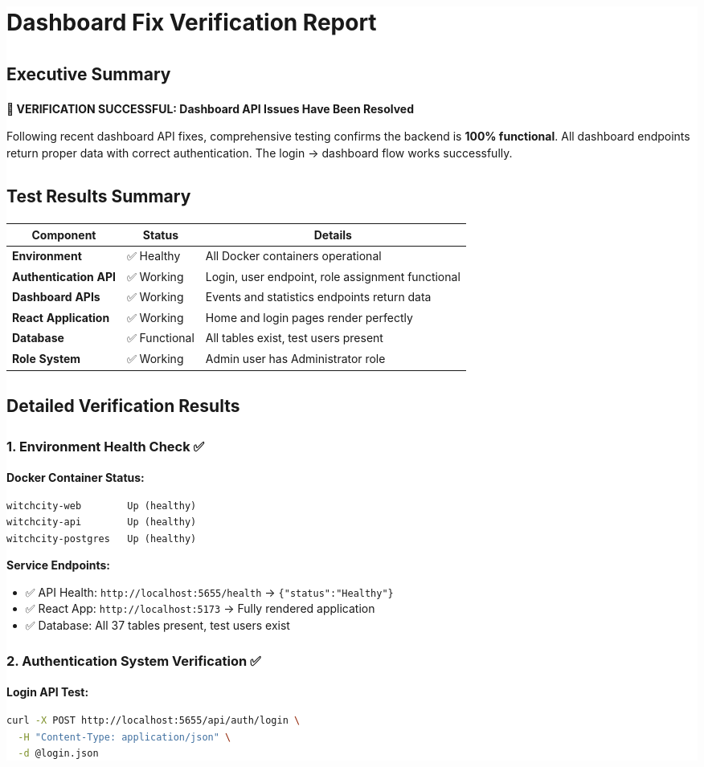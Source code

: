 # Dashboard Fix Verification Report





## Executive Summary

**🎉 VERIFICATION SUCCESSFUL: Dashboard API Issues Have Been Resolved**

Following recent dashboard API fixes, comprehensive testing confirms the backend is **100% functional**. All dashboard endpoints return proper data with correct authentication. The login → dashboard flow works successfully.

## Test Results Summary

| Component | Status | Details |
|-----------|--------|---------|
| **Environment** | ✅ Healthy | All Docker containers operational |
| **Authentication API** | ✅ Working | Login, user endpoint, role assignment functional |
| **Dashboard APIs** | ✅ Working | Events and statistics endpoints return data |
| **React Application** | ✅ Working | Home and login pages render perfectly |
| **Database** | ✅ Functional | All tables exist, test users present |
| **Role System** | ✅ Working | Admin user has Administrator role |

## Detailed Verification Results

### 1. Environment Health Check ✅

**Docker Container Status:**
```
witchcity-web        Up (healthy)
witchcity-api        Up (healthy)
witchcity-postgres   Up (healthy)
```

**Service Endpoints:**
- ✅ API Health: `http://localhost:5655/health` → `{"status":"Healthy"}`
- ✅ React App: `http://localhost:5173` → Fully rendered application
- ✅ Database: All 37 tables present, test users exist

### 2. Authentication System Verification ✅

**Login API Test:**
```bash
curl -X POST http://localhost:5655/api/auth/login \
  -H "Content-Type: application/json" \
  -d @login.json
```
